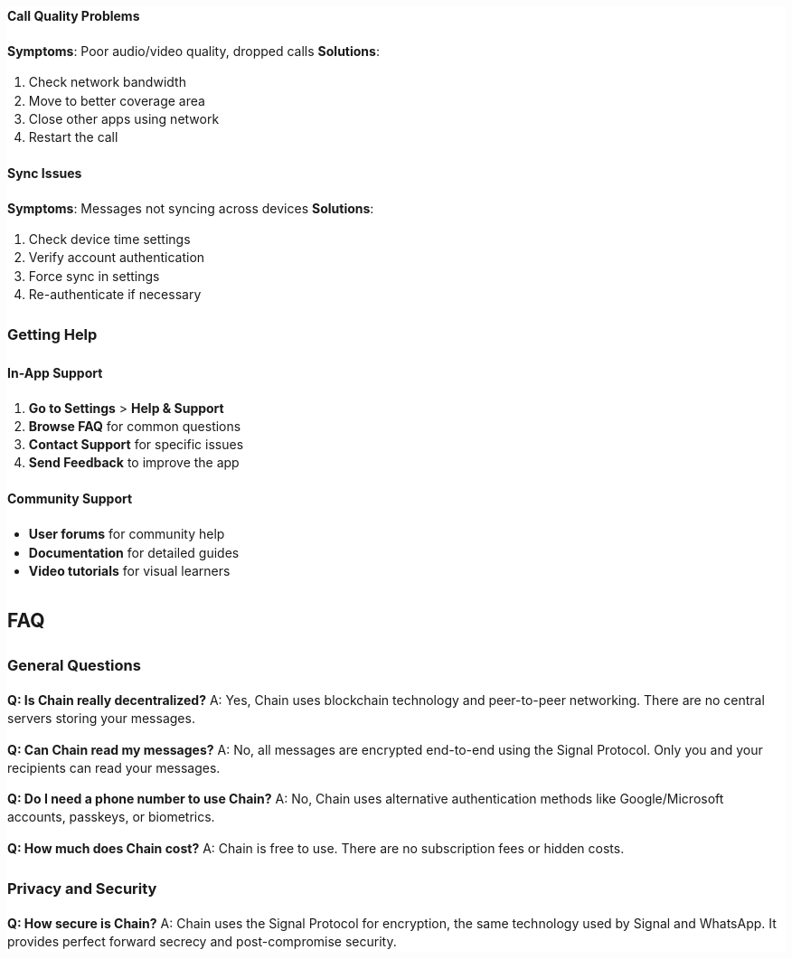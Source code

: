 #### Call Quality Problems
**Symptoms**: Poor audio/video quality, dropped calls
**Solutions**:
1. Check network bandwidth
2. Move to better coverage area
3. Close other apps using network
4. Restart the call

#### Sync Issues
**Symptoms**: Messages not syncing across devices
**Solutions**:
1. Check device time settings
2. Verify account authentication
3. Force sync in settings
4. Re-authenticate if necessary

### Getting Help

#### In-App Support
1. **Go to Settings** > **Help & Support**
2. **Browse FAQ** for common questions
3. **Contact Support** for specific issues
4. **Send Feedback** to improve the app

#### Community Support
- **User forums** for community help
- **Documentation** for detailed guides
- **Video tutorials** for visual learners

## FAQ

### General Questions

**Q: Is Chain really decentralized?**
A: Yes, Chain uses blockchain technology and peer-to-peer networking. There are no central servers storing your messages.

**Q: Can Chain read my messages?**
A: No, all messages are encrypted end-to-end using the Signal Protocol. Only you and your recipients can read your messages.

**Q: Do I need a phone number to use Chain?**
A: No, Chain uses alternative authentication methods like Google/Microsoft accounts, passkeys, or biometrics.

**Q: How much does Chain cost?**
A: Chain is free to use. There are no subscription fees or hidden costs.

### Privacy and Security

**Q: How secure is Chain?**
A: Chain uses the Signal Protocol for encryption, the same technology used by Signal and WhatsApp. It provides perfect forward secrecy and post-compromise security.
